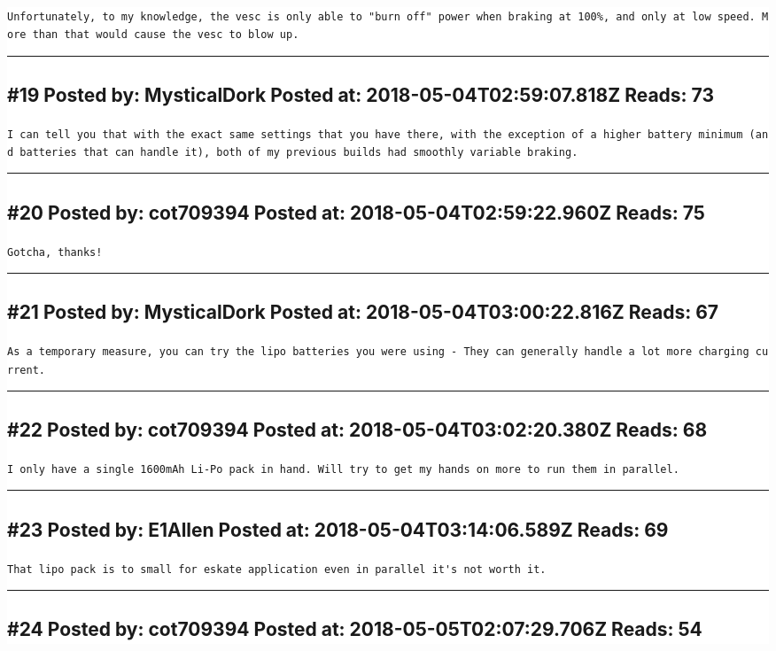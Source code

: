 ```
Unfortunately, to my knowledge, the vesc is only able to "burn off" power when braking at 100%, and only at low speed. More than that would cause the vesc to blow up.
```

---
## \#19 Posted by: MysticalDork Posted at: 2018-05-04T02:59:07.818Z Reads: 73

```
I can tell you that with the exact same settings that you have there, with the exception of a higher battery minimum (and batteries that can handle it), both of my previous builds had smoothly variable braking.
```

---
## \#20 Posted by: cot709394 Posted at: 2018-05-04T02:59:22.960Z Reads: 75

```
Gotcha, thanks!
```

---
## \#21 Posted by: MysticalDork Posted at: 2018-05-04T03:00:22.816Z Reads: 67

```
As a temporary measure, you can try the lipo batteries you were using - They can generally handle a lot more charging current.
```

---
## \#22 Posted by: cot709394 Posted at: 2018-05-04T03:02:20.380Z Reads: 68

```
I only have a single 1600mAh Li-Po pack in hand. Will try to get my hands on more to run them in parallel.
```

---
## \#23 Posted by: E1Allen Posted at: 2018-05-04T03:14:06.589Z Reads: 69

```
That lipo pack is to small for eskate application even in parallel it's not worth it.
```

---
## \#24 Posted by: cot709394 Posted at: 2018-05-05T02:07:29.706Z Reads: 54
